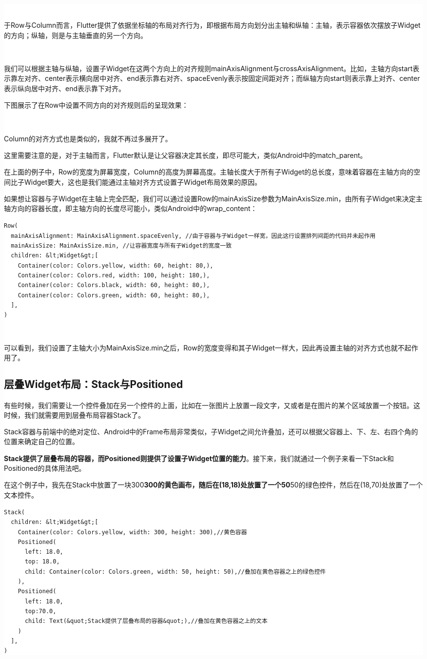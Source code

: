 <img src="https://static001.geekbang.org/resource/image/0e/04/0ed3fba81215150607edddaafbe9b304.png" alt="">

于Row与Column而言，Flutter提供了依据坐标轴的布局对齐行为，即根据布局方向划分出主轴和纵轴：主轴，表示容器依次摆放子Widget的方向；纵轴，则是与主轴垂直的另一个方向。

<img src="https://static001.geekbang.org/resource/image/61/09/610157c35f4457a7fffa2005ea144609.png" alt="">

我们可以根据主轴与纵轴，设置子Widget在这两个方向上的对齐规则mainAxisAlignment与crossAxisAlignment。比如，主轴方向start表示靠左对齐、center表示横向居中对齐、end表示靠右对齐、spaceEvenly表示按固定间距对齐；而纵轴方向start则表示靠上对齐、center表示纵向居中对齐、end表示靠下对齐。

下图展示了在Row中设置不同方向的对齐规则后的呈现效果：

<img src="https://static001.geekbang.org/resource/image/9f/87/9f3a8a9e197b350f6c0aad6f5195fc87.png" alt="">

<img src="https://static001.geekbang.org/resource/image/d8/9b/d8fc6d0aa98be8a6b1867b24a833b89b.png" alt="">

Column的对齐方式也是类似的，我就不再过多展开了。

这里需要注意的是，对于主轴而言，Flutter默认是让父容器决定其长度，即尽可能大，类似Android中的match_parent。

在上面的例子中，Row的宽度为屏幕宽度，Column的高度为屏幕高度。主轴长度大于所有子Widget的总长度，意味着容器在主轴方向的空间比子Widget要大，这也是我们能通过主轴对齐方式设置子Widget布局效果的原因。

如果想让容器与子Widget在主轴上完全匹配，我们可以通过设置Row的mainAxisSize参数为MainAxisSize.min，由所有子Widget来决定主轴方向的容器长度，即主轴方向的长度尽可能小，类似Android中的wrap_content：

```
Row(
  mainAxisAlignment: MainAxisAlignment.spaceEvenly, //由于容器与子Widget一样宽，因此这行设置排列间距的代码并未起作用
  mainAxisSize: MainAxisSize.min, //让容器宽度与所有子Widget的宽度一致
  children: &lt;Widget&gt;[
    Container(color: Colors.yellow, width: 60, height: 80,),
    Container(color: Colors.red, width: 100, height: 180,),
    Container(color: Colors.black, width: 60, height: 80,),
    Container(color: Colors.green, width: 60, height: 80,),
  ],
)

```

<img src="https://static001.geekbang.org/resource/image/d8/96/d8d9cc480386bd11e60da51ddc081696.png" alt="">

可以看到，我们设置了主轴大小为MainAxisSize.min之后，Row的宽度变得和其子Widget一样大，因此再设置主轴的对齐方式也就不起作用了。

## 层叠Widget布局：Stack与Positioned

有些时候，我们需要让一个控件叠加在另一个控件的上面，比如在一张图片上放置一段文字，又或者是在图片的某个区域放置一个按钮。这时候，我们就需要用到层叠布局容器Stack了。

Stack容器与前端中的绝对定位、Android中的Frame布局非常类似，子Widget之间允许叠加，还可以根据父容器上、下、左、右四个角的位置来确定自己的位置。

**Stack提供了层叠布局的容器，而Positioned则提供了设置子Widget位置的能力**。接下来，我们就通过一个例子来看一下Stack和Positioned的具体用法吧。

在这个例子中，我先在Stack中放置了一块300**300的黄色画布，随后在(18,18)处放置了一个50**50的绿色控件，然后在(18,70)处放置了一个文本控件。

```
Stack(
  children: &lt;Widget&gt;[
    Container(color: Colors.yellow, width: 300, height: 300),//黄色容器
    Positioned(
      left: 18.0,
      top: 18.0,
      child: Container(color: Colors.green, width: 50, height: 50),//叠加在黄色容器之上的绿色控件
    ),
    Positioned(
      left: 18.0,
      top:70.0,
      child: Text(&quot;Stack提供了层叠布局的容器&quot;),//叠加在黄色容器之上的文本
    )
  ],
)
```